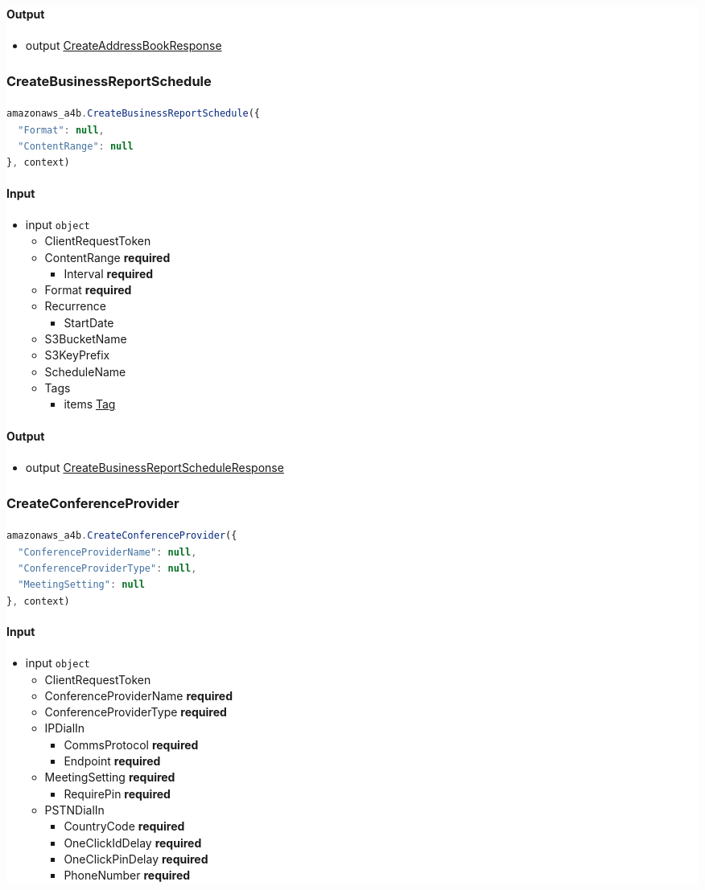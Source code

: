 #### Output
* output [CreateAddressBookResponse](#createaddressbookresponse)

### CreateBusinessReportSchedule



```js
amazonaws_a4b.CreateBusinessReportSchedule({
  "Format": null,
  "ContentRange": null
}, context)
```

#### Input
* input `object`
  * ClientRequestToken
  * ContentRange **required**
    * Interval **required**
  * Format **required**
  * Recurrence
    * StartDate
  * S3BucketName
  * S3KeyPrefix
  * ScheduleName
  * Tags
    * items [Tag](#tag)

#### Output
* output [CreateBusinessReportScheduleResponse](#createbusinessreportscheduleresponse)

### CreateConferenceProvider



```js
amazonaws_a4b.CreateConferenceProvider({
  "ConferenceProviderName": null,
  "ConferenceProviderType": null,
  "MeetingSetting": null
}, context)
```

#### Input
* input `object`
  * ClientRequestToken
  * ConferenceProviderName **required**
  * ConferenceProviderType **required**
  * IPDialIn
    * CommsProtocol **required**
    * Endpoint **required**
  * MeetingSetting **required**
    * RequirePin **required**
  * PSTNDialIn
    * CountryCode **required**
    * OneClickIdDelay **required**
    * OneClickPinDelay **required**
    * PhoneNumber **required**
